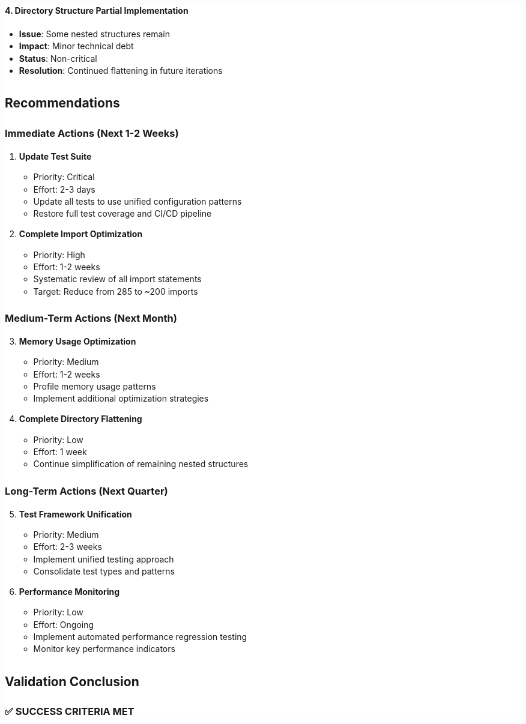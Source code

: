 #### 4. Directory Structure Partial Implementation
- **Issue**: Some nested structures remain
- **Impact**: Minor technical debt
- **Status**: Non-critical
- **Resolution**: Continued flattening in future iterations

## Recommendations

### Immediate Actions (Next 1-2 Weeks)

1. **Update Test Suite**
   - Priority: Critical
   - Effort: 2-3 days
   - Update all tests to use unified configuration patterns
   - Restore full test coverage and CI/CD pipeline

2. **Complete Import Optimization**
   - Priority: High
   - Effort: 1-2 weeks
   - Systematic review of all import statements
   - Target: Reduce from 285 to ~200 imports

### Medium-Term Actions (Next Month)

3. **Memory Usage Optimization**
   - Priority: Medium
   - Effort: 1-2 weeks
   - Profile memory usage patterns
   - Implement additional optimization strategies

4. **Complete Directory Flattening**
   - Priority: Low
   - Effort: 1 week
   - Continue simplification of remaining nested structures

### Long-Term Actions (Next Quarter)

5. **Test Framework Unification**
   - Priority: Medium
   - Effort: 2-3 weeks
   - Implement unified testing approach
   - Consolidate test types and patterns

6. **Performance Monitoring**
   - Priority: Low
   - Effort: Ongoing
   - Implement automated performance regression testing
   - Monitor key performance indicators

## Validation Conclusion

### ✅ **SUCCESS CRITERIA MET**
